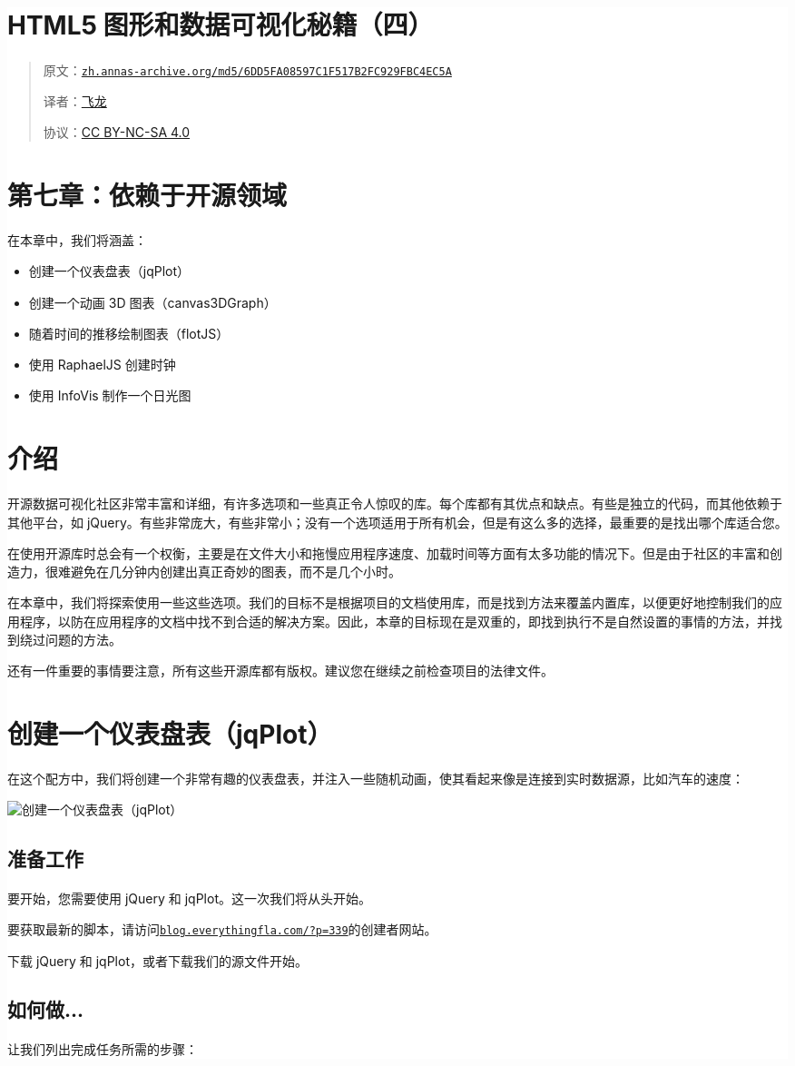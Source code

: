 # HTML5 图形和数据可视化秘籍（四）

> 原文：[`zh.annas-archive.org/md5/6DD5FA08597C1F517B2FC929FBC4EC5A`](https://zh.annas-archive.org/md5/6DD5FA08597C1F517B2FC929FBC4EC5A)
> 
> 译者：[飞龙](https://github.com/wizardforcel)
> 
> 协议：[CC BY-NC-SA 4.0](http://creativecommons.org/licenses/by-nc-sa/4.0/)

# 第七章：依赖于开源领域

在本章中，我们将涵盖：

+   创建一个仪表盘表（jqPlot）

+   创建一个动画 3D 图表（canvas3DGraph）

+   随着时间的推移绘制图表（flotJS）

+   使用 RaphaelJS 创建时钟

+   使用 InfoVis 制作一个日光图

# 介绍

开源数据可视化社区非常丰富和详细，有许多选项和一些真正令人惊叹的库。每个库都有其优点和缺点。有些是独立的代码，而其他依赖于其他平台，如 jQuery。有些非常庞大，有些非常小；没有一个选项适用于所有机会，但是有这么多的选择，最重要的是找出哪个库适合您。

在使用开源库时总会有一个权衡，主要是在文件大小和拖慢应用程序速度、加载时间等方面有太多功能的情况下。但是由于社区的丰富和创造力，很难避免在几分钟内创建出真正奇妙的图表，而不是几个小时。

在本章中，我们将探索使用一些这些选项。我们的目标不是根据项目的文档使用库，而是找到方法来覆盖内置库，以便更好地控制我们的应用程序，以防在应用程序的文档中找不到合适的解决方案。因此，本章的目标现在是双重的，即找到执行不是自然设置的事情的方法，并找到绕过问题的方法。

还有一件重要的事情要注意，所有这些开源库都有版权。建议您在继续之前检查项目的法律文件。

# 创建一个仪表盘表（jqPlot）

在这个配方中，我们将创建一个非常有趣的仪表盘表，并注入一些随机动画，使其看起来像是连接到实时数据源，比如汽车的速度：

![创建一个仪表盘表（jqPlot）](https://github.com/OpenDocCN/freelearn-html-css-zh/raw/master/docs/h5-gph-dtvz-cb/img/3707OT_07_01.jpg)

## 准备工作

要开始，您需要使用 jQuery 和 jqPlot。这一次我们将从头开始。

要获取最新的脚本，请访问[`blog.everythingfla.com/?p=339`](http://blog.everythingfla.com/?p=339)的创建者网站。

下载 jQuery 和 jqPlot，或者下载我们的源文件开始。

## 如何做...

让我们列出完成任务所需的步骤：
